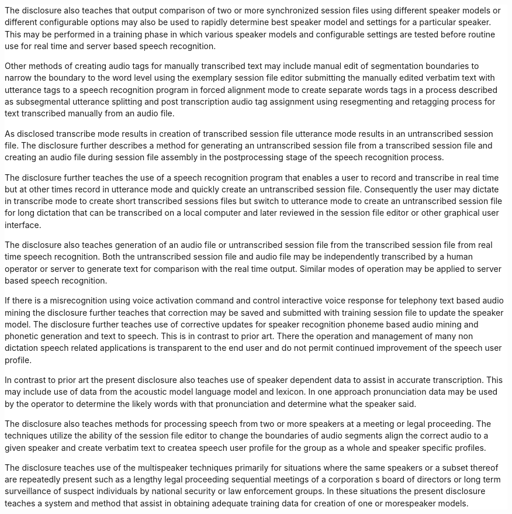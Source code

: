 The disclosure also teaches that output comparison of two or more synchronized session files using different speaker models or different configurable options may also be used to rapidly determine best speaker model and settings for a particular speaker. This may be performed in a training phase in which various speaker models and configurable settings are tested before routine use for real time and server based speech recognition.

Other methods of creating audio tags for manually transcribed text may include manual edit of segmentation boundaries to narrow the boundary to the word level using the exemplary session file editor submitting the manually edited verbatim text with utterance tags to a speech recognition program in forced alignment mode to create separate words tags in a process described as subsegmental utterance splitting and post transcription audio tag assignment using resegmenting and retagging process for text transcribed manually from an audio file.

As disclosed transcribe mode results in creation of transcribed session file utterance mode results in an untranscribed session file. The disclosure further describes a method for generating an untranscribed session file from a transcribed session file and creating an audio file during session file assembly in the postprocessing stage of the speech recognition process.

The disclosure further teaches the use of a speech recognition program that enables a user to record and transcribe in real time but at other times record in utterance mode and quickly create an untranscribed session file. Consequently the user may dictate in transcribe mode to create short transcribed sessions files but switch to utterance mode to create an untranscribed session file for long dictation that can be transcribed on a local computer and later reviewed in the session file editor or other graphical user interface.

The disclosure also teaches generation of an audio file or untranscribed session file from the transcribed session file from real time speech recognition. Both the untranscribed session file and audio file may be independently transcribed by a human operator or server to generate text for comparison with the real time output. Similar modes of operation may be applied to server based speech recognition.

If there is a misrecognition using voice activation command and control interactive voice response for telephony text based audio mining the disclosure further teaches that correction may be saved and submitted with training session file to update the speaker model. The disclosure further teaches use of corrective updates for speaker recognition phoneme based audio mining and phonetic generation and text to speech. This is in contrast to prior art. There the operation and management of many non dictation speech related applications is transparent to the end user and do not permit continued improvement of the speech user profile.

In contrast to prior art the present disclosure also teaches use of speaker dependent data to assist in accurate transcription. This may include use of data from the acoustic model language model and lexicon. In one approach pronunciation data may be used by the operator to determine the likely words with that pronunciation and determine what the speaker said.

The disclosure also teaches methods for processing speech from two or more speakers at a meeting or legal proceeding. The techniques utilize the ability of the session file editor to change the boundaries of audio segments align the correct audio to a given speaker and create verbatim text to createa speech user profile for the group as a whole and speaker specific profiles.

The disclosure teaches use of the multispeaker techniques primarily for situations where the same speakers or a subset thereof are repeatedly present such as a lengthy legal proceeding sequential meetings of a corporation s board of directors or long term surveillance of suspect individuals by national security or law enforcement groups. In these situations the present disclosure teaches a system and method that assist in obtaining adequate training data for creation of one or morespeaker models.

